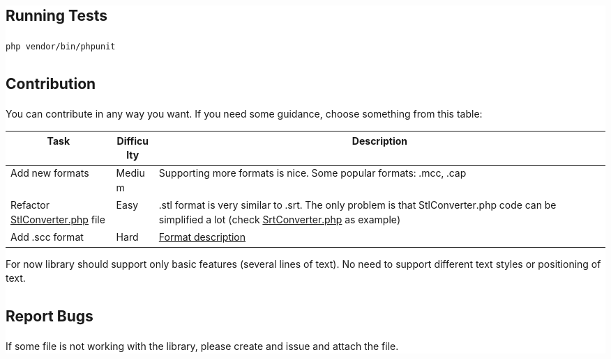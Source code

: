 ## Running Tests

```
php vendor/bin/phpunit
```

## Contribution

You can contribute in any way you want. If you need some guidance, choose something from this table:

| Task | Difficulty | Description |
| --- | --- | --- |
| Add new formats | Medium | Supporting more formats is nice. Some popular formats: .mcc, .cap |
| Refactor [StlConverter.php](https://github.com/mantas783/subtitle-converter/blob/master/src/code/Converters/StlConverter.php) file | Easy | .stl format is very similar to .srt. The only problem is that StlConverter.php code can be simplified a lot (check [SrtConverter.php](https://github.com/mantas783/subtitle-converter/blob/master/src/code/Converters/SrtConverter.php) as example) |
| Add .scc format | Hard | [Format description](http://www.theneitherworld.com/mcpoodle/SCC_TOOLS/DOCS/SCC_FORMAT.HTML) |

For now library should support only basic features (several lines of text). No need to support different text styles or positioning of text.

## Report Bugs

If some file is not working with the library, please create and issue and attach the file.
